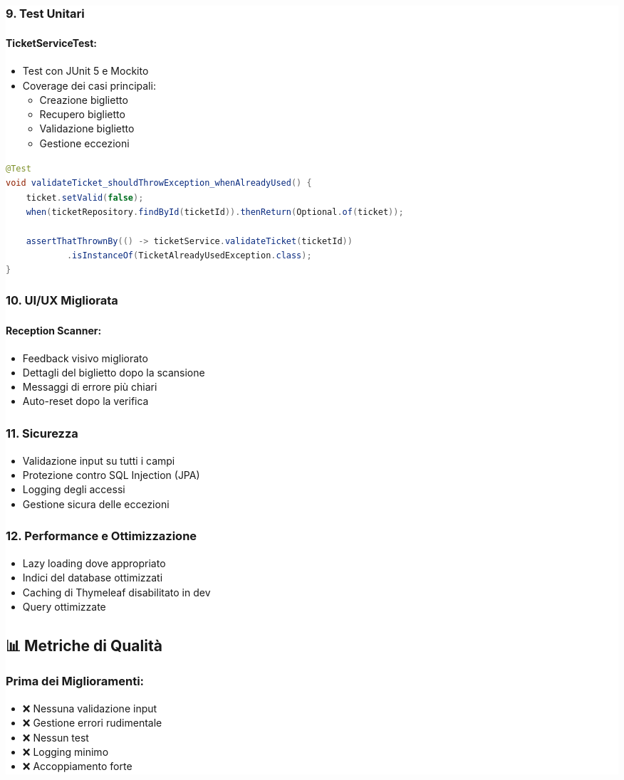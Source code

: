 ### 9. **Test Unitari**

#### TicketServiceTest:
- Test con JUnit 5 e Mockito
- Coverage dei casi principali:
  - Creazione biglietto
  - Recupero biglietto
  - Validazione biglietto
  - Gestione eccezioni

```java
@Test
void validateTicket_shouldThrowException_whenAlreadyUsed() {
    ticket.setValid(false);
    when(ticketRepository.findById(ticketId)).thenReturn(Optional.of(ticket));
    
    assertThatThrownBy(() -> ticketService.validateTicket(ticketId))
            .isInstanceOf(TicketAlreadyUsedException.class);
}
```

### 10. **UI/UX Migliorata**

#### Reception Scanner:
- Feedback visivo migliorato
- Dettagli del biglietto dopo la scansione
- Messaggi di errore più chiari
- Auto-reset dopo la verifica

### 11. **Sicurezza**

- Validazione input su tutti i campi
- Protezione contro SQL Injection (JPA)
- Logging degli accessi
- Gestione sicura delle eccezioni

### 12. **Performance e Ottimizzazione**

- Lazy loading dove appropriato
- Indici del database ottimizzati
- Caching di Thymeleaf disabilitato in dev
- Query ottimizzate

## 📊 Metriche di Qualità

### Prima dei Miglioramenti:
- ❌ Nessuna validazione input
- ❌ Gestione errori rudimentale
- ❌ Nessun test
- ❌ Logging minimo
- ❌ Accoppiamento forte
